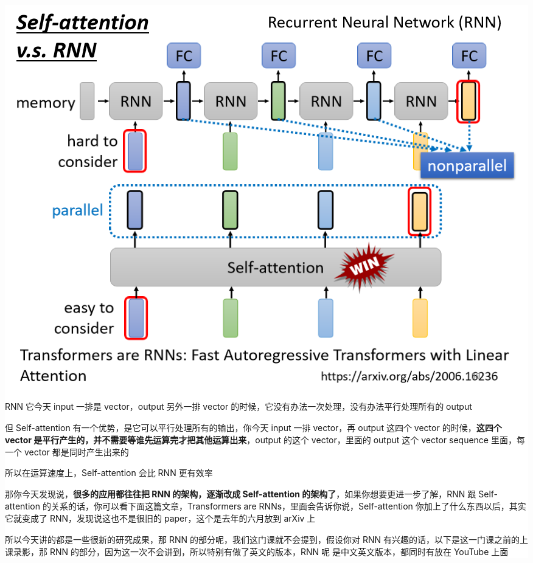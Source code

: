 ![image-20210413153504431](lihongyi_pic/image-20210413153504431.png)

RNN 它今天 input 一排是 vector，output 另外一排 vector 的时候，它没有办法一次处理，没有办法平行处理所有的 output

但 Self-attention 有一个优势，是它可以平行处理所有的输出，你今天 input 一排 vector，再 output 这四个 vector 的时候，**这四个 vector 是平行产生的，并不需要等谁先运算完才把其他运算出来**，output 的这个 vector，里面的 output 这个 vector sequence 里面，每一个 vector 都是同时产生出来的

所以在运算速度上，Self-attention 会比 RNN 更有效率

那你今天发现说，**很多的应用都往往把 RNN 的架构，逐渐改成 Self-attention 的架构了**，如果你想要更进一步了解，RNN 跟 Self-attention 的关系的话，你可以看下面这篇文章，Transformers are RNNs，里面会告诉你说，Self-attention 你加上了什么东西以后，其实它就变成了 RNN，发现说这也不是很旧的 paper，这个是去年的六月放到 arXiv 上

所以今天讲的都是一些很新的研究成果，那 RNN 的部分呢，我们这门课就不会提到，假设你对 RNN 有兴趣的话，以下是这一门课之前的上课录影，那 RNN 的部分，因为这一次不会讲到，所以特别有做了英文的版本，RNN 呢 是中文英文版本，都同时有放在 YouTube 上面
